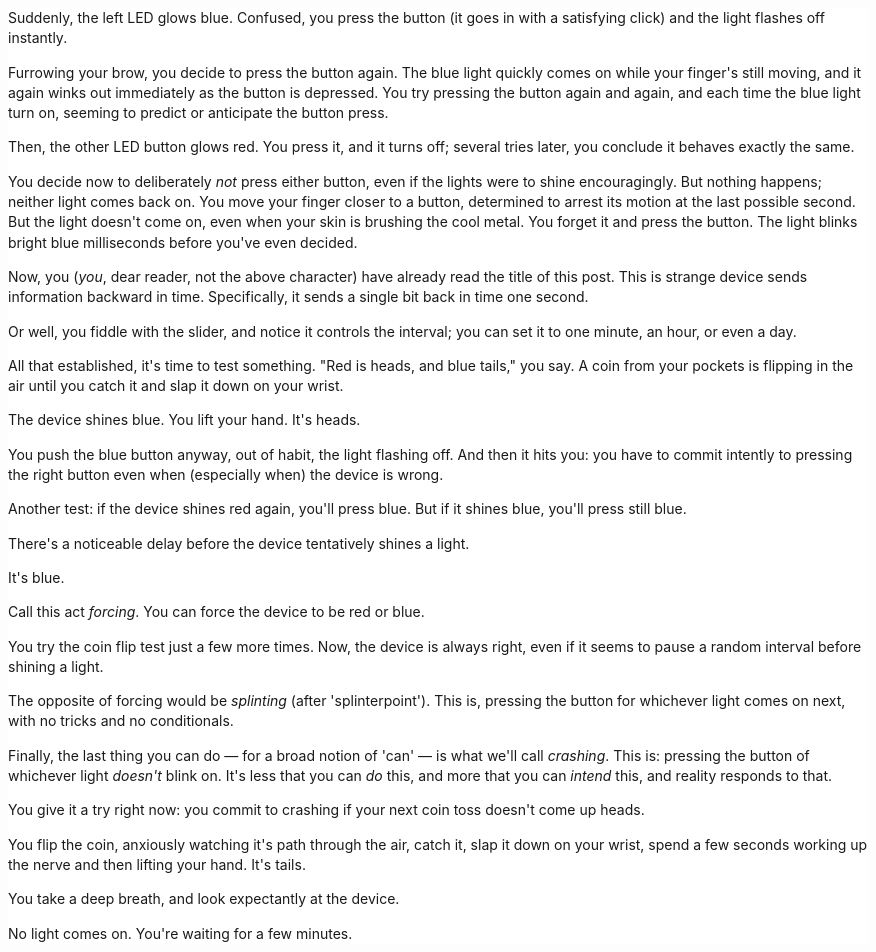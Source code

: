 Suddenly, the left LED glows blue.  Confused, you press the button (it goes in with a satisfying click) and the light flashes off instantly.

Furrowing your brow, you decide to press the button again.  The blue light quickly comes on while your finger's still moving, and it again winks out immediately as the button is depressed.  You try pressing the button again and again, and each time the blue light turn on, seeming to predict or anticipate the button press.

Then, the other LED button glows red.  You press it, and it turns off; several tries later, you conclude it behaves exactly the same.

You decide now to deliberately _not_ press either button, even if the lights were to shine encouragingly.  But nothing happens; neither light comes back on.  You move your finger closer to a button, determined to arrest its motion at the last possible second.  But the light doesn't come on, even when your skin is brushing the cool metal.  You forget it and press the button.  The light blinks bright blue milliseconds before you've even decided.

Now, you (_you_, dear reader, not the above character) have already read the title of this post.  This is strange device sends information backward in time.  Specifically, it sends a single bit back in time one second.

Or well, you fiddle with the slider, and notice it controls the interval; you can set it to one minute, an hour, or even a day.

All that established, it's time to test something.  "Red is heads, and blue tails," you say.  A coin from your pockets is flipping in the air until you catch it and slap it down on your wrist.

The device shines blue.  You lift your hand.  It's heads.

You push the blue button anyway, out of habit, the light flashing off.  And then it hits you: you have to commit intently to pressing the right button even when (especially when) the device is wrong.

Another test: if the device shines red again, you'll press blue.  But if it shines blue, you'll press still blue.

There's a noticeable delay before the device tentatively shines a light.

It's blue.

Call this act _forcing_.  You can force the device to be red or blue.

You try the coin flip test just a few more times.  Now, the device is always right, even if it seems to pause a random interval before shining a light.

The opposite of forcing would be _splinting_ (after 'splinterpoint').  This is, pressing the button for whichever light comes on next, with no tricks and no conditionals.  

Finally, the last thing you can do — for a broad notion of 'can' — is what we'll call _crashing_.  This is: pressing the button of whichever light _doesn't_ blink on.  It's less that you can _do_ this, and more that you can _intend_ this, and reality responds to that.

You give it a try right now: you commit to crashing if your next coin toss doesn't come up heads.

You flip the coin, anxiously watching it's path through the air, catch it, slap it down on your wrist, spend a few seconds working up the nerve and then lifting your hand.  It's tails.

You take a deep breath, and look expectantly at the device.

No light comes on.  You're waiting for a few minutes.
